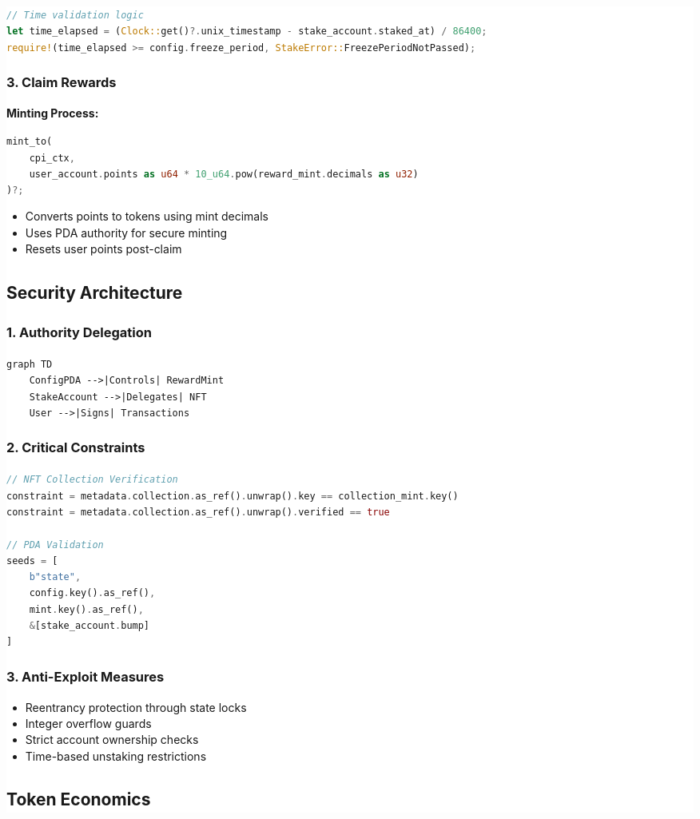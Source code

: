 ```rust
// Time validation logic
let time_elapsed = (Clock::get()?.unix_timestamp - stake_account.staked_at) / 86400;
require!(time_elapsed >= config.freeze_period, StakeError::FreezePeriodNotPassed);
```

### 3. Claim Rewards
**Minting Process:**
```rust
mint_to(
    cpi_ctx, 
    user_account.points as u64 * 10_u64.pow(reward_mint.decimals as u32)
)?;
```
- Converts points to tokens using mint decimals
- Uses PDA authority for secure minting
- Resets user points post-claim

## Security Architecture <a name="security-architecture"></a>

### 1. Authority Delegation
```mermaid
graph TD
    ConfigPDA -->|Controls| RewardMint
    StakeAccount -->|Delegates| NFT
    User -->|Signs| Transactions
```

### 2. Critical Constraints
```rust
// NFT Collection Verification
constraint = metadata.collection.as_ref().unwrap().key == collection_mint.key()
constraint = metadata.collection.as_ref().unwrap().verified == true

// PDA Validation
seeds = [
    b"state", 
    config.key().as_ref(),
    mint.key().as_ref(),
    &[stake_account.bump]
]
```

### 3. Anti-Exploit Measures
- Reentrancy protection through state locks
- Integer overflow guards
- Strict account ownership checks
- Time-based unstaking restrictions

## Token Economics <a name="token-economics"></a>
